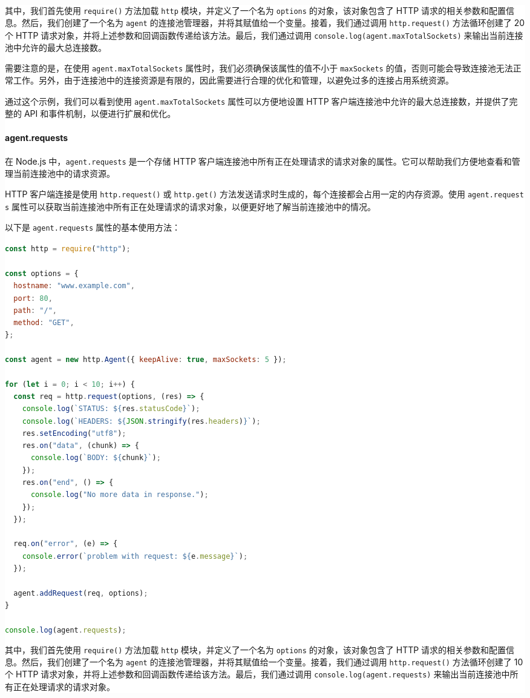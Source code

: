 其中，我们首先使用 `require()` 方法加载 `http` 模块，并定义了一个名为 `options` 的对象，该对象包含了 HTTP 请求的相关参数和配置信息。然后，我们创建了一个名为 `agent` 的连接池管理器，并将其赋值给一个变量。接着，我们通过调用 `http.request()` 方法循环创建了 20 个 HTTP 请求对象，并将上述参数和回调函数传递给该方法。最后，我们通过调用 `console.log(agent.maxTotalSockets)` 来输出当前连接池中允许的最大总连接数。

需要注意的是，在使用 `agent.maxTotalSockets` 属性时，我们必须确保该属性的值不小于 `maxSockets` 的值，否则可能会导致连接池无法正常工作。另外，由于连接池中的连接资源是有限的，因此需要进行合理的优化和管理，以避免过多的连接占用系统资源。

通过这个示例，我们可以看到使用 `agent.maxTotalSockets` 属性可以方便地设置 HTTP 客户端连接池中允许的最大总连接数，并提供了完整的 API 和事件机制，以便进行扩展和优化。

#### agent.requests

在 Node.js 中，`agent.requests` 是一个存储 HTTP 客户端连接池中所有正在处理请求的请求对象的属性。它可以帮助我们方便地查看和管理当前连接池中的请求资源。

HTTP 客户端连接是使用 `http.request()` 或 `http.get()` 方法发送请求时生成的，每个连接都会占用一定的内存资源。使用 `agent.requests` 属性可以获取当前连接池中所有正在处理请求的请求对象，以便更好地了解当前连接池中的情况。

以下是 `agent.requests` 属性的基本使用方法：

```javascript
const http = require("http");

const options = {
  hostname: "www.example.com",
  port: 80,
  path: "/",
  method: "GET",
};

const agent = new http.Agent({ keepAlive: true, maxSockets: 5 });

for (let i = 0; i < 10; i++) {
  const req = http.request(options, (res) => {
    console.log(`STATUS: ${res.statusCode}`);
    console.log(`HEADERS: ${JSON.stringify(res.headers)}`);
    res.setEncoding("utf8");
    res.on("data", (chunk) => {
      console.log(`BODY: ${chunk}`);
    });
    res.on("end", () => {
      console.log("No more data in response.");
    });
  });

  req.on("error", (e) => {
    console.error(`problem with request: ${e.message}`);
  });

  agent.addRequest(req, options);
}

console.log(agent.requests);
```

其中，我们首先使用 `require()` 方法加载 `http` 模块，并定义了一个名为 `options` 的对象，该对象包含了 HTTP 请求的相关参数和配置信息。然后，我们创建了一个名为 `agent` 的连接池管理器，并将其赋值给一个变量。接着，我们通过调用 `http.request()` 方法循环创建了 10 个 HTTP 请求对象，并将上述参数和回调函数传递给该方法。最后，我们通过调用 `console.log(agent.requests)` 来输出当前连接池中所有正在处理请求的请求对象。
